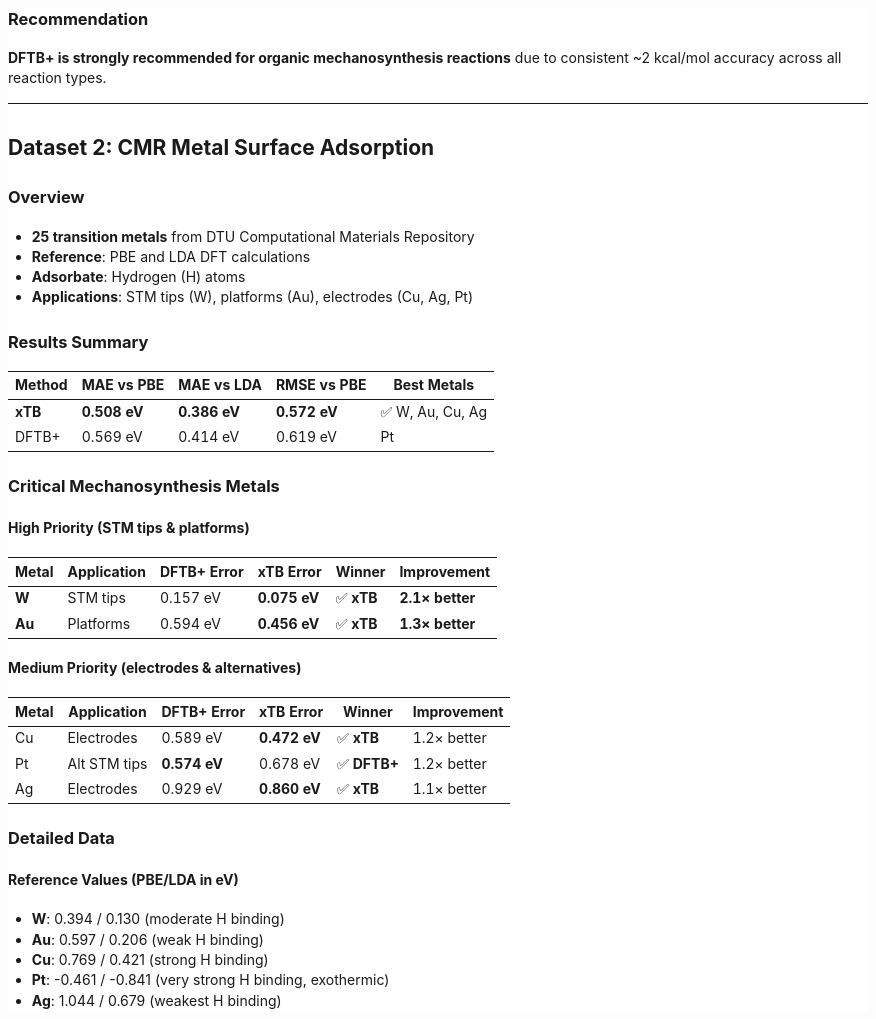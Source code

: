 ### Recommendation
**DFTB+ is strongly recommended for organic mechanosynthesis reactions** due to consistent ~2 kcal/mol accuracy across all reaction types.

---

## Dataset 2: CMR Metal Surface Adsorption 

### Overview
- **25 transition metals** from DTU Computational Materials Repository
- **Reference**: PBE and LDA DFT calculations
- **Adsorbate**: Hydrogen (H) atoms
- **Applications**: STM tips (W), platforms (Au), electrodes (Cu, Ag, Pt)

### Results Summary

| Method | MAE vs PBE | MAE vs LDA | RMSE vs PBE | Best Metals |
|--------|------------|------------|-------------|-------------|
| **xTB** | **0.508 eV** | **0.386 eV** | **0.572 eV** | ✅ W, Au, Cu, Ag |
| DFTB+ | 0.569 eV | 0.414 eV | 0.619 eV | Pt |

### Critical Mechanosynthesis Metals

#### High Priority (STM tips & platforms)
| Metal | Application | DFTB+ Error | xTB Error | Winner | Improvement |
|-------|-------------|-------------|-----------|---------|-------------|
| **W** | STM tips | 0.157 eV | **0.075 eV** | ✅ **xTB** | **2.1× better** |
| **Au** | Platforms | 0.594 eV | **0.456 eV** | ✅ **xTB** | **1.3× better** |

#### Medium Priority (electrodes & alternatives)  
| Metal | Application | DFTB+ Error | xTB Error | Winner | Improvement |
|-------|-------------|-------------|-----------|---------|-------------|
| Cu | Electrodes | 0.589 eV | **0.472 eV** | ✅ **xTB** | 1.2× better |
| Pt | Alt STM tips | **0.574 eV** | 0.678 eV | ✅ **DFTB+** | 1.2× better |
| Ag | Electrodes | 0.929 eV | **0.860 eV** | ✅ **xTB** | 1.1× better |

### Detailed Data

#### Reference Values (PBE/LDA in eV)
- **W**: 0.394 / 0.130 (moderate H binding)
- **Au**: 0.597 / 0.206 (weak H binding)  
- **Cu**: 0.769 / 0.421 (strong H binding)
- **Pt**: -0.461 / -0.841 (very strong H binding, exothermic)
- **Ag**: 1.044 / 0.679 (weakest H binding)
